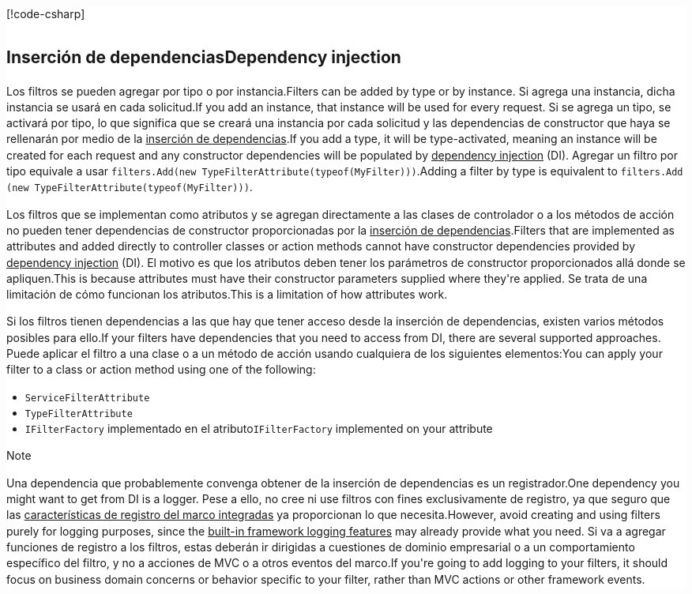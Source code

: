 [!code-csharp[](./filters/sample/src/FiltersSample/Controllers/SampleController.cs?name=snippet_AddHeader&highlight=1,9)]

## <a name="dependency-injection"></a><span data-ttu-id="d1dd0-251">Inserción de dependencias</span><span class="sxs-lookup"><span data-stu-id="d1dd0-251">Dependency injection</span></span>

<span data-ttu-id="d1dd0-252">Los filtros se pueden agregar por tipo o por instancia.</span><span class="sxs-lookup"><span data-stu-id="d1dd0-252">Filters can be added by type or by instance.</span></span> <span data-ttu-id="d1dd0-253">Si agrega una instancia, dicha instancia se usará en cada solicitud.</span><span class="sxs-lookup"><span data-stu-id="d1dd0-253">If you add an instance, that instance will be used for every request.</span></span> <span data-ttu-id="d1dd0-254">Si se agrega un tipo, se activará por tipo, lo que significa que se creará una instancia por cada solicitud y las dependencias de constructor que haya se rellenarán por medio de la [inserción de dependencias](../../fundamentals/dependency-injection.md).</span><span class="sxs-lookup"><span data-stu-id="d1dd0-254">If you add a type, it will be type-activated, meaning an instance will be created for each request and any constructor dependencies will be populated by [dependency injection](../../fundamentals/dependency-injection.md) (DI).</span></span> <span data-ttu-id="d1dd0-255">Agregar un filtro por tipo equivale a usar `filters.Add(new TypeFilterAttribute(typeof(MyFilter)))`.</span><span class="sxs-lookup"><span data-stu-id="d1dd0-255">Adding a filter by type is equivalent to `filters.Add(new TypeFilterAttribute(typeof(MyFilter)))`.</span></span>

<span data-ttu-id="d1dd0-256">Los filtros que se implementan como atributos y se agregan directamente a las clases de controlador o a los métodos de acción no pueden tener dependencias de constructor proporcionadas por la [inserción de dependencias](../../fundamentals/dependency-injection.md).</span><span class="sxs-lookup"><span data-stu-id="d1dd0-256">Filters that are implemented as attributes and added directly to controller classes or action methods cannot have constructor dependencies provided by [dependency injection](../../fundamentals/dependency-injection.md) (DI).</span></span> <span data-ttu-id="d1dd0-257">El motivo es que los atributos deben tener los parámetros de constructor proporcionados allá donde se apliquen.</span><span class="sxs-lookup"><span data-stu-id="d1dd0-257">This is because attributes must have their constructor parameters supplied where they're applied.</span></span> <span data-ttu-id="d1dd0-258">Se trata de una limitación de cómo funcionan los atributos.</span><span class="sxs-lookup"><span data-stu-id="d1dd0-258">This is a limitation of how attributes work.</span></span>

<span data-ttu-id="d1dd0-259">Si los filtros tienen dependencias a las que hay que tener acceso desde la inserción de dependencias, existen varios métodos posibles para ello.</span><span class="sxs-lookup"><span data-stu-id="d1dd0-259">If your filters have dependencies that you need to access from DI, there are several supported approaches.</span></span> <span data-ttu-id="d1dd0-260">Puede aplicar el filtro a una clase o a un método de acción usando cualquiera de los siguientes elementos:</span><span class="sxs-lookup"><span data-stu-id="d1dd0-260">You can apply your filter to a class or action method using one of the following:</span></span>

* `ServiceFilterAttribute`
* `TypeFilterAttribute`
* <span data-ttu-id="d1dd0-261">`IFilterFactory` implementado en el atributo</span><span class="sxs-lookup"><span data-stu-id="d1dd0-261">`IFilterFactory` implemented on your attribute</span></span>

> [!NOTE]
> <span data-ttu-id="d1dd0-262">Una dependencia que probablemente convenga obtener de la inserción de dependencias es un registrador.</span><span class="sxs-lookup"><span data-stu-id="d1dd0-262">One dependency you might want to get from DI is a logger.</span></span> <span data-ttu-id="d1dd0-263">Pese a ello, no cree ni use filtros con fines exclusivamente de registro, ya que seguro que las [características de registro del marco integradas](xref:fundamentals/logging/index) ya proporcionan lo que necesita.</span><span class="sxs-lookup"><span data-stu-id="d1dd0-263">However, avoid creating and using filters purely for logging purposes, since the [built-in framework logging features](xref:fundamentals/logging/index) may already provide what you need.</span></span> <span data-ttu-id="d1dd0-264">Si va a agregar funciones de registro a los filtros, estas deberán ir dirigidas a cuestiones de dominio empresarial o a un comportamiento específico del filtro, y no a acciones de MVC o a otros eventos del marco.</span><span class="sxs-lookup"><span data-stu-id="d1dd0-264">If you're going to add logging to your filters, it should focus on business domain concerns or behavior specific to your filter, rather than MVC actions or other framework events.</span></span>
